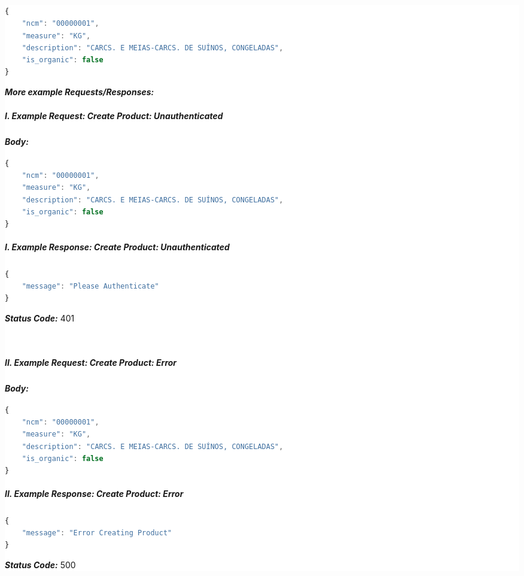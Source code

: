 ```js
{
    "ncm": "00000001",
    "measure": "KG",
    "description": "CARCS. E MEIAS-CARCS. DE SUÍNOS, CONGELADAS",
    "is_organic": false
}
```

**_More example Requests/Responses:_**

##### I. Example Request: Create Product: Unauthenticated

**_Body:_**

```js
{
    "ncm": "00000001",
    "measure": "KG",
    "description": "CARCS. E MEIAS-CARCS. DE SUÍNOS, CONGELADAS",
    "is_organic": false
}
```

##### I. Example Response: Create Product: Unauthenticated

```js
{
    "message": "Please Authenticate"
}
```

**_Status Code:_** 401

<br>

##### II. Example Request: Create Product: Error

**_Body:_**

```js
{
    "ncm": "00000001",
    "measure": "KG",
    "description": "CARCS. E MEIAS-CARCS. DE SUÍNOS, CONGELADAS",
    "is_organic": false
}
```

##### II. Example Response: Create Product: Error

```js
{
    "message": "Error Creating Product"
}
```

**_Status Code:_** 500
